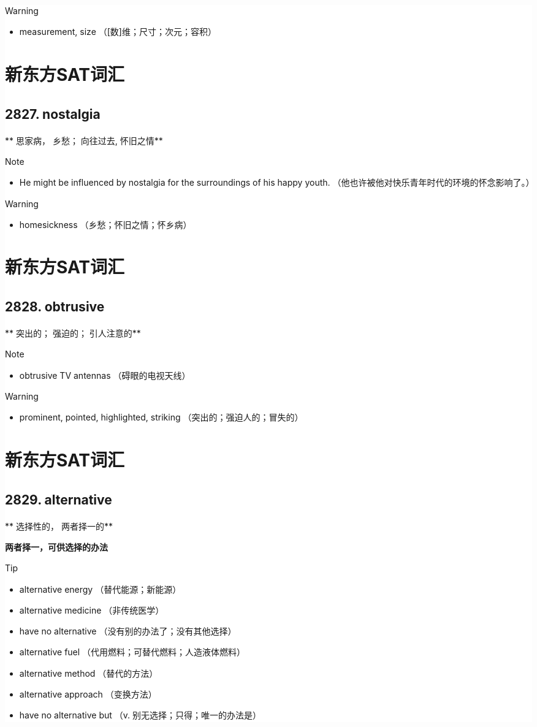 > [!WARNING]
>
> - measurement, size （[数]维；尺寸；次元；容积）
>

# 新东方SAT词汇

## 2827. nostalgia

** 思家病， 乡愁； 向往过去, 怀旧之情**

> [!NOTE]
>
> - He might be influenced by nostalgia for the surroundings of his happy youth. （他也许被他对快乐青年时代的环境的怀念影响了。）
>

> [!WARNING]
>
> - homesickness （乡愁；怀旧之情；怀乡病）
>

# 新东方SAT词汇

## 2828. obtrusive

** 突出的； 强迫的； 引人注意的**

> [!NOTE]
>
> - obtrusive TV antennas （碍眼的电视天线）
>

> [!WARNING]
>
> - prominent, pointed, highlighted, striking （突出的；强迫人的；冒失的）
>

# 新东方SAT词汇

## 2829. alternative

** 选择性的， 两者择一的**

**两者择一，可供选择的办法**

> [!TIP]
>
> - alternative energy （替代能源；新能源）
>
> - alternative medicine （非传统医学）
>
> - have no alternative （没有别的办法了；没有其他选择）
>
> - alternative fuel （代用燃料；可替代燃料；人造液体燃料）
>
> - alternative method （替代的方法）
>
> - alternative approach （变换方法）
>
> - have no alternative but （v. 别无选择；只得；唯一的办法是）
>